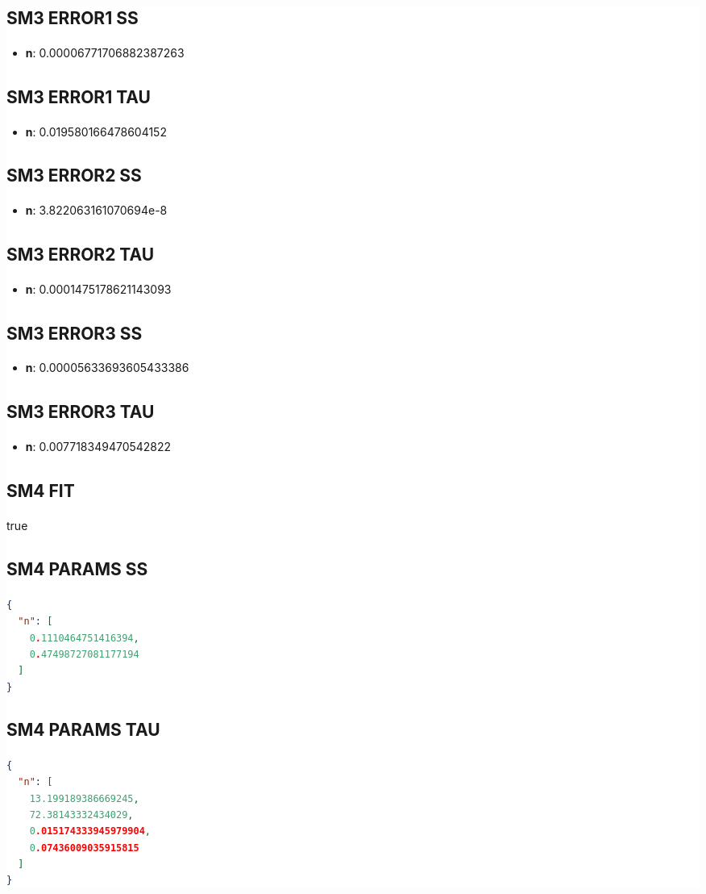 ## SM3 ERROR1 SS

- **n**: 0.00006771706882387263

## SM3 ERROR1 TAU

- **n**: 0.019580166478604152

## SM3 ERROR2 SS

- **n**: 3.822063161070694e-8

## SM3 ERROR2 TAU

- **n**: 0.0001475178621143093

## SM3 ERROR3 SS

- **n**: 0.00005633693605433386

## SM3 ERROR3 TAU

- **n**: 0.007718349470542822

## SM4 FIT

true

## SM4 PARAMS SS

```json
{
  "n": [
    0.1110464751416394,
    0.47498727081177194
  ]
}
```

## SM4 PARAMS TAU

```json
{
  "n": [
    13.199189386669245,
    72.38143332434029,
    0.015174333945979904,
    0.07436009035915815
  ]
}
```
